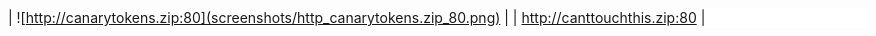 | ![http://canarytokens.zip:80](screenshots/http_canarytokens.zip_80.png) |
| http://canttouchthis.zip:80 |